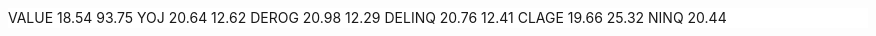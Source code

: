 </td>
</tr>
<tr>
<td style="text-align:left">
VALUE
</td>
<td>
18.54
</td>
<td>
93.75
</td>
</tr>
<tr>
<td style="text-align:left">
YOJ
</td>
<td>
20.64
</td>
<td>
12.62
</td>
</tr>
<tr>
<td style="text-align:left">
DEROG
</td>
<td>
20.98
</td>
<td>
12.29
</td>
</tr>
<tr>
<td style="text-align:left">
DELINQ
</td>
<td>
20.76
</td>
<td>
12.41
</td>
</tr>
<tr>
<td style="text-align:left">
CLAGE
</td>
<td>
19.66
</td>
<td>
25.32
</td>
</tr>
<tr>
<td style="text-align:left">
NINQ
</td>
<td>
20.44
</td>